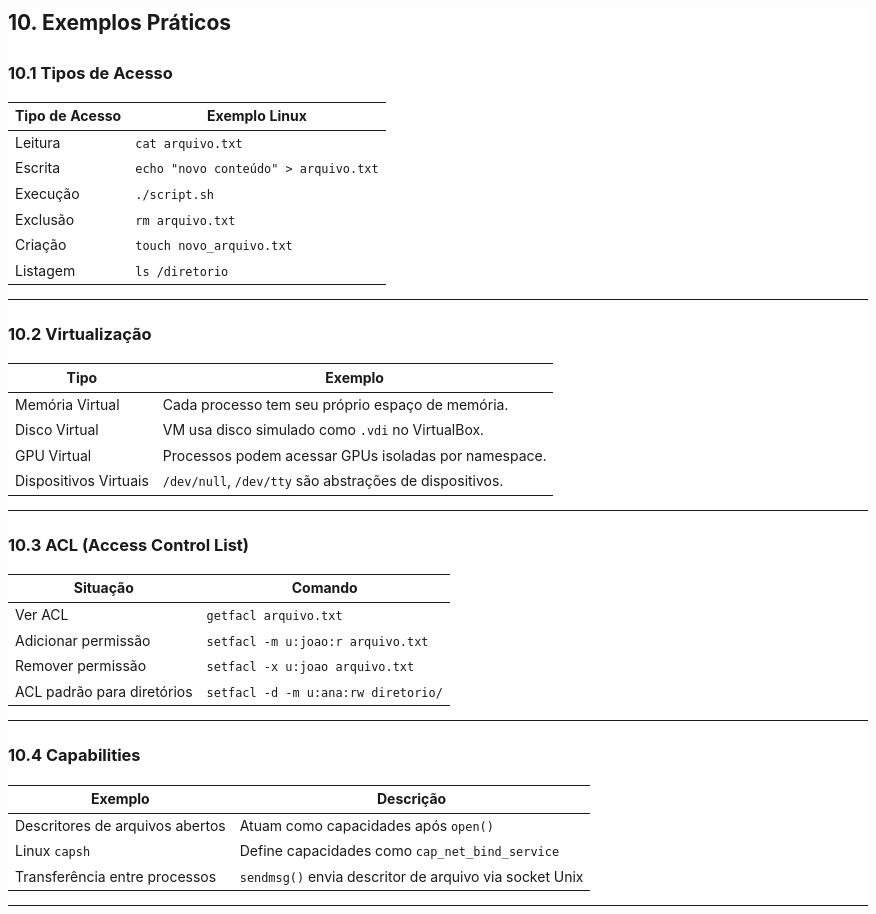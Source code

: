 
## 10. Exemplos Práticos

### 10.1 Tipos de Acesso

| Tipo de Acesso | Exemplo Linux                                 |
|----------------|------------------------------------------------|
| Leitura        | `cat arquivo.txt`                             |
| Escrita        | `echo "novo conteúdo" > arquivo.txt`          |
| Execução       | `./script.sh`                                 |
| Exclusão       | `rm arquivo.txt`                              |
| Criação        | `touch novo_arquivo.txt`                      |
| Listagem       | `ls /diretorio`                               |

---

### 10.2 Virtualização

| Tipo                  | Exemplo                                       |
|-----------------------|-----------------------------------------------|
| Memória Virtual       | Cada processo tem seu próprio espaço de memória. |
| Disco Virtual         | VM usa disco simulado como `.vdi` no VirtualBox. |
| GPU Virtual           | Processos podem acessar GPUs isoladas por namespace. |
| Dispositivos Virtuais | `/dev/null`, `/dev/tty` são abstrações de dispositivos. |

---

### 10.3 ACL (Access Control List)

| Situação                          | Comando                                 |
|----------------------------------|------------------------------------------|
| Ver ACL                          | `getfacl arquivo.txt`                   |
| Adicionar permissão              | `setfacl -m u:joao:r arquivo.txt`       |
| Remover permissão                | `setfacl -x u:joao arquivo.txt`         |
| ACL padrão para diretórios       | `setfacl -d -m u:ana:rw diretorio/`     |

---

### 10.4 Capabilities

| Exemplo                                                    | Descrição                                                                 |
|------------------------------------------------------------|---------------------------------------------------------------------------|
| Descritores de arquivos abertos                            | Atuam como capacidades após `open()`                                     |
| Linux `capsh`                                               | Define capacidades como `cap_net_bind_service`                           |
| Transferência entre processos                              | `sendmsg()` envia descritor de arquivo via socket Unix                   |

---